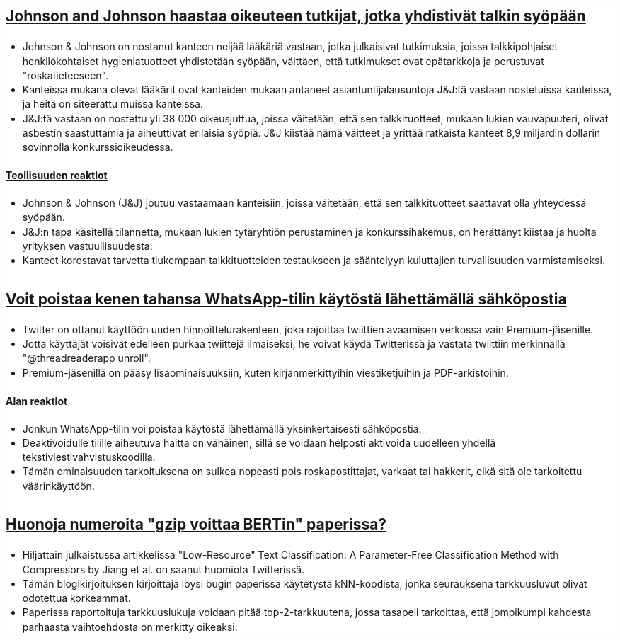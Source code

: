 ## [Johnson and Johnson haastaa oikeuteen tutkijat, jotka yhdistivät talkin syöpään](https://www.reuters.com/legal/litigation/johnson-johnson-sues-researchers-who-linked-talc-cancer-2023-07-13/)

- Johnson & Johnson on nostanut kanteen neljää lääkäriä vastaan, jotka julkaisivat tutkimuksia, joissa talkkipohjaiset henkilökohtaiset hygieniatuotteet yhdistetään syöpään, väittäen, että tutkimukset ovat epätarkkoja ja perustuvat "roskatieteeseen".
- Kanteissa mukana olevat lääkärit ovat kanteiden mukaan antaneet asiantuntijalausuntoja J&J:tä vastaan nostetuissa kanteissa, ja heitä on siteerattu muissa kanteissa.
- J&J:tä vastaan on nostettu yli 38 000 oikeusjuttua, joissa väitetään, että sen talkkituotteet, mukaan lukien vauvapuuteri, olivat asbestin saastuttamia ja aiheuttivat erilaisia syöpiä. J&J kiistää nämä väitteet ja yrittää ratkaista kanteet 8,9 miljardin dollarin sovinnolla konkurssioikeudessa.

#### [Teollisuuden reaktiot](http://news.ycombinator.com/item?id=36753032)

- Johnson & Johnson (J&J) joutuu vastaamaan kanteisiin, joissa väitetään, että sen talkkituotteet saattavat olla yhteydessä syöpään.
- J&J:n tapa käsitellä tilannetta, mukaan lukien tytäryhtiön perustaminen ja konkurssihakemus, on herättänyt kiistaa ja huolta yrityksen vastuullisuudesta.
- Kanteet korostavat tarvetta tiukempaan talkkituotteiden testaukseen ja sääntelyyn kuluttajien turvallisuuden varmistamiseksi.

## [Voit poistaa kenen tahansa WhatsApp-tilin käytöstä lähettämällä sähköpostia](https://twitter.com/JakeMooreUK/status/1680962682726363136)

- Twitter on ottanut käyttöön uuden hinnoittelurakenteen, joka rajoittaa twiittien avaamisen verkossa vain Premium-jäsenille.
- Jotta käyttäjät voisivat edelleen purkaa twiittejä ilmaiseksi, he voivat käydä Twitterissä ja vastata twiittiin merkinnällä "@threadreaderapp unroll".
- Premium-jäsenillä on pääsy lisäominaisuuksiin, kuten kirjanmerkittyihin viestiketjuihin ja PDF-arkistoihin.

#### [Alan reaktiot](http://news.ycombinator.com/item?id=36762879)

- Jonkun WhatsApp-tilin voi poistaa käytöstä lähettämällä yksinkertaisesti sähköpostia.
- Deaktivoidulle tilille aiheutuva haitta on vähäinen, sillä se voidaan helposti aktivoida uudelleen yhdellä tekstiviestivahvistuskoodilla.
- Tämän ominaisuuden tarkoituksena on sulkea nopeasti pois roskapostittajat, varkaat tai hakkerit, eikä sitä ole tarkoitettu väärinkäyttöön.

## [Huonoja numeroita "gzip voittaa BERTin" paperissa?](https://kenschutte.com/gzip-knn-paper/)

- Hiljattain julkaistussa artikkelissa "Low-Resource" Text Classification: A Parameter-Free Classification Method with Compressors by Jiang et al. on saanut huomiota Twitterissä.
- Tämän blogikirjoituksen kirjoittaja löysi bugin paperissa käytetystä kNN-koodista, jonka seurauksena tarkkuusluvut olivat odotettua korkeammat.
- Paperissa raportoituja tarkkuuslukuja voidaan pitää top-2-tarkkuutena, jossa tasapeli tarkoittaa, että jompikumpi kahdesta parhaasta vaihtoehdosta on merkitty oikeaksi.
